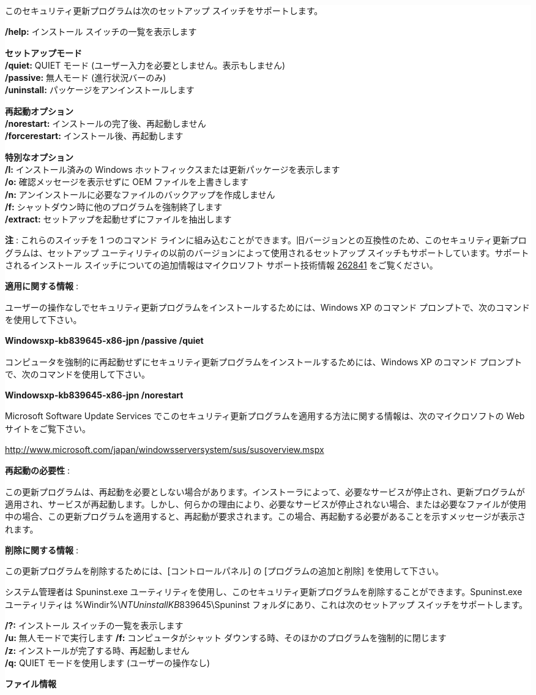 このセキュリティ更新プログラムは次のセットアップ スイッチをサポートします。

**/help:** インストール スイッチの一覧を表示します

**セットアップモード**  
**/quiet:** QUIET モード (ユーザー入力を必要としません。表示もしません)  
**/passive:** 無人モード (進行状況バーのみ)  
**/uninstall:** パッケージをアンインストールします  

**再起動オプション**  
**/norestart:** インストールの完了後、再起動しません  
**/forcerestart:** インストール後、再起動します  


**特別なオプション**  
**/l:** インストール済みの Windows ホットフィックスまたは更新パッケージを表示します  
**/o:** 確認メッセージを表示せずに OEM ファイルを上書きします  
**/n:** アンインストールに必要なファイルのバックアップを作成しません  
**/f:** シャットダウン時に他のプログラムを強制終了します  
**/extract:**  セットアップを起動せずにファイルを抽出します



**注** : これらのスイッチを 1 つのコマンド ラインに組み込むことができます。旧バージョンとの互換性のため、このセキュリティ更新プログラムは、セットアップ ユーティリティの以前のバージョンによって使用されるセットアップ スイッチもサポートしています。サポートされるインストール スイッチについての追加情報はマイクロソフト サポート技術情報 [262841](http://support.microsoft.com/kb/262841) をご覧ください。

**適用に関する情報** :

ユーザーの操作なしでセキュリティ更新プログラムをインストールするためには、Windows XP のコマンド プロンプトで、次のコマンドを使用して下さい。

**Windowsxp-kb839645-x86-jpn /passive /quiet**

コンピュータを強制的に再起動せずにセキュリティ更新プログラムをインストールするためには、Windows XP のコマンド プロンプトで、次のコマンドを使用して下さい。

**Windowsxp-kb839645-x86-jpn /norestart**

Microsoft Software Update Services でこのセキュリティ更新プログラムを適用する方法に関する情報は、次のマイクロソフトの Web サイトをご覧下さい。

<http://www.microsoft.com/japan/windowsserversystem/sus/susoverview.mspx>

**再起動の必要性** :

この更新プログラムは、再起動を必要としない場合があります。インストーラによって、必要なサービスが停止され、更新プログラムが適用され、サービスが再起動します。しかし、何らかの理由により、必要なサービスが停止されない場合、または必要なファイルが使用中の場合、この更新プログラムを適用すると、再起動が要求されます。この場合、再起動する必要があることを示すメッセージが表示されます。

**削除に関する情報** :

この更新プログラムを削除するためには、\[コントロールパネル\] の \[プログラムの追加と削除\] を使用して下さい。

システム管理者は Spuninst.exe ユーティリティを使用し、このセキュリティ更新プログラムを削除することができます。Spuninst.exe ユーティリティは %Windir%\\$NTUninstallKB839645$\\Spuninst フォルダにあり、これは次のセットアップ スイッチをサポートします。

**/?:** インストール スイッチの一覧を表示します  
**/u:** 無人モードで実行します
**/f:** コンピュータがシャット ダウンする時、そのほかのプログラムを強制的に閉じます  
**/z:** インストールが完了する時、再起動しません  
**/q:** QUIET モードを使用します (ユーザーの操作なし)  

**ファイル情報**
